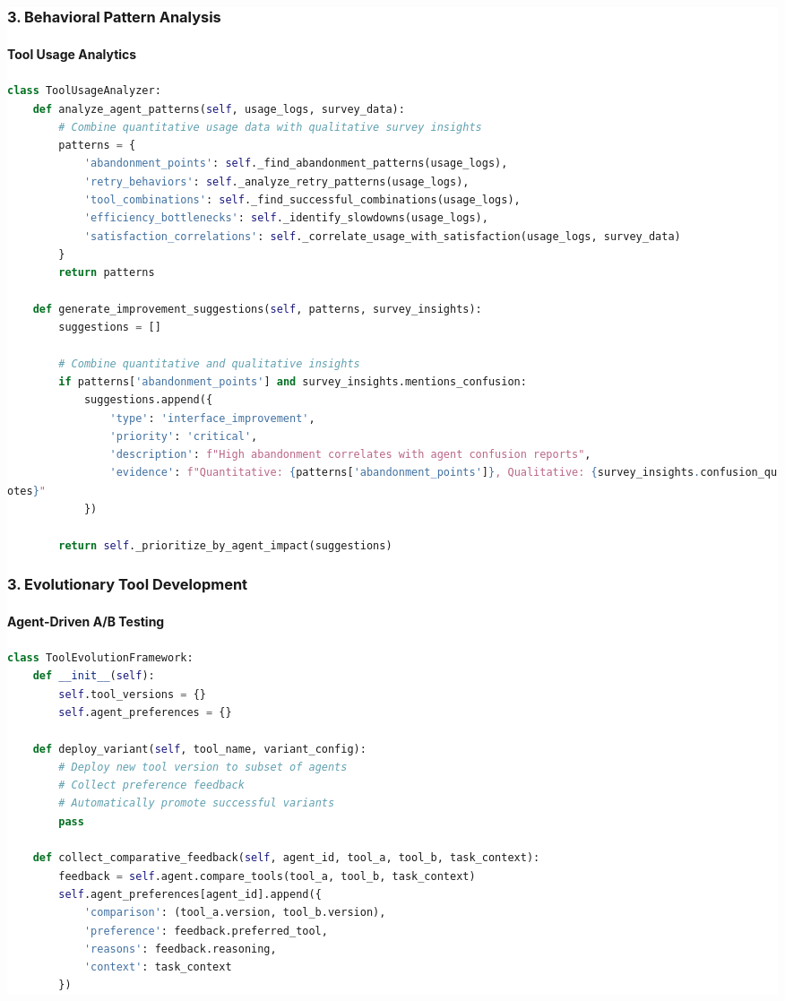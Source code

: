 
### 3. Behavioral Pattern Analysis

#### Tool Usage Analytics
```python
class ToolUsageAnalyzer:
    def analyze_agent_patterns(self, usage_logs, survey_data):
        # Combine quantitative usage data with qualitative survey insights
        patterns = {
            'abandonment_points': self._find_abandonment_patterns(usage_logs),
            'retry_behaviors': self._analyze_retry_patterns(usage_logs),
            'tool_combinations': self._find_successful_combinations(usage_logs),
            'efficiency_bottlenecks': self._identify_slowdowns(usage_logs),
            'satisfaction_correlations': self._correlate_usage_with_satisfaction(usage_logs, survey_data)
        }
        return patterns
    
    def generate_improvement_suggestions(self, patterns, survey_insights):
        suggestions = []
        
        # Combine quantitative and qualitative insights
        if patterns['abandonment_points'] and survey_insights.mentions_confusion:
            suggestions.append({
                'type': 'interface_improvement',
                'priority': 'critical',
                'description': f"High abandonment correlates with agent confusion reports",
                'evidence': f"Quantitative: {patterns['abandonment_points']}, Qualitative: {survey_insights.confusion_quotes}"
            })
        
        return self._prioritize_by_agent_impact(suggestions)
```

### 3. Evolutionary Tool Development

#### Agent-Driven A/B Testing
```python
class ToolEvolutionFramework:
    def __init__(self):
        self.tool_versions = {}
        self.agent_preferences = {}
    
    def deploy_variant(self, tool_name, variant_config):
        # Deploy new tool version to subset of agents
        # Collect preference feedback
        # Automatically promote successful variants
        pass
    
    def collect_comparative_feedback(self, agent_id, tool_a, tool_b, task_context):
        feedback = self.agent.compare_tools(tool_a, tool_b, task_context)
        self.agent_preferences[agent_id].append({
            'comparison': (tool_a.version, tool_b.version),
            'preference': feedback.preferred_tool,
            'reasons': feedback.reasoning,
            'context': task_context
        })
```

